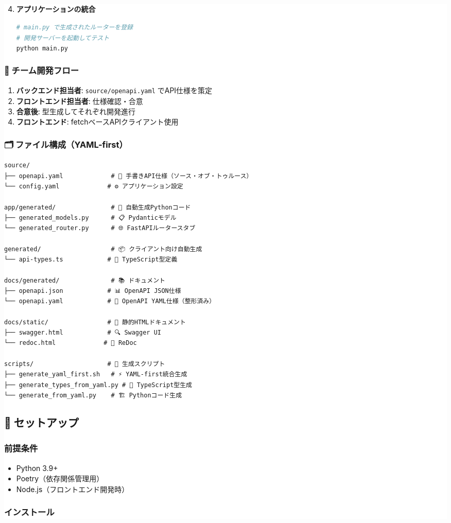 4. **アプリケーションの統合**
   ```bash
   # main.py で生成されたルーターを登録
   # 開発サーバーを起動してテスト
   python main.py
   ```

### 🔄 チーム開発フロー

1. **バックエンド担当者**: `source/openapi.yaml` でAPI仕様を策定
2. **フロントエンド担当者**: 仕様確認・合意
3. **合意後**: 型生成してそれぞれ開発進行
4. **フロントエンド**: fetchベースAPIクライアント使用

### 🗂️ ファイル構成（YAML-first）

```
source/
├── openapi.yaml             # 🔑 手書きAPI仕様（ソース・オブ・トゥルース）
└── config.yaml             # ⚙️ アプリケーション設定

app/generated/               # 🤖 自動生成Pythonコード
├── generated_models.py      # 📋 Pydanticモデル
└── generated_router.py      # 🌐 FastAPIルータースタブ

generated/                   # 📦 クライアント向け自動生成
└── api-types.ts            # 🔧 TypeScript型定義

docs/generated/              # 📚 ドキュメント
├── openapi.json            # 📊 OpenAPI JSON仕様
└── openapi.yaml            # 📄 OpenAPI YAML仕様（整形済み）

docs/static/                # 📖 静的HTMLドキュメント
├── swagger.html            # 🔍 Swagger UI
└── redoc.html             # 📘 ReDoc

scripts/                    # 🔧 生成スクリプト
├── generate_yaml_first.sh   # ⚡ YAML-first統合生成
├── generate_types_from_yaml.py # 🔧 TypeScript型生成
└── generate_from_yaml.py    # 🏗️ Pythonコード生成
```

## 🚀 セットアップ

### 前提条件

- Python 3.9+
- Poetry（依存関係管理用）
- Node.js（フロントエンド開発時）

### インストール
